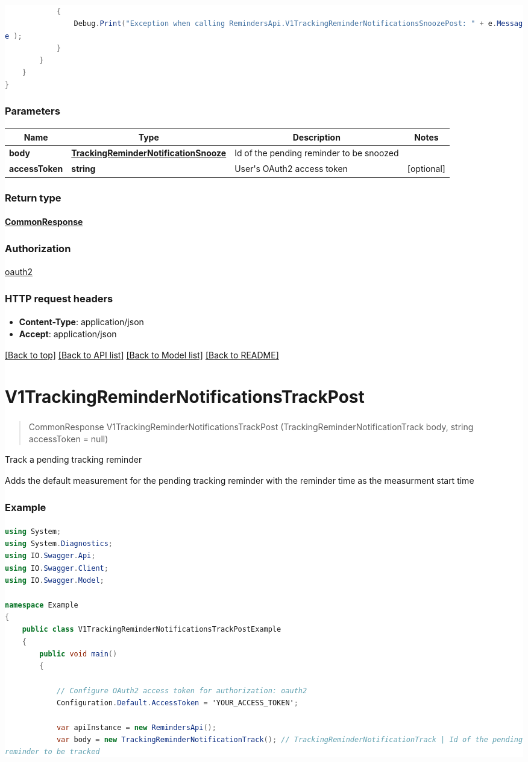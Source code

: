 ```csharp
            {
                Debug.Print("Exception when calling RemindersApi.V1TrackingReminderNotificationsSnoozePost: " + e.Message );
            }
        }
    }
}
```

### Parameters

Name | Type | Description  | Notes
------------- | ------------- | ------------- | -------------
 **body** | [**TrackingReminderNotificationSnooze**](TrackingReminderNotificationSnooze.md)| Id of the pending reminder to be snoozed | 
 **accessToken** | **string**| User&#39;s OAuth2 access token | [optional] 

### Return type

[**CommonResponse**](CommonResponse.md)

### Authorization

[oauth2](../README.md#oauth2)

### HTTP request headers

 - **Content-Type**: application/json
 - **Accept**: application/json

[[Back to top]](#) [[Back to API list]](../README.md#documentation-for-api-endpoints) [[Back to Model list]](../README.md#documentation-for-models) [[Back to README]](../README.md)

# **V1TrackingReminderNotificationsTrackPost**
> CommonResponse V1TrackingReminderNotificationsTrackPost (TrackingReminderNotificationTrack body, string accessToken = null)

Track a pending tracking reminder

Adds the default measurement for the pending tracking reminder with the reminder time as the measurment start time

### Example
```csharp
using System;
using System.Diagnostics;
using IO.Swagger.Api;
using IO.Swagger.Client;
using IO.Swagger.Model;

namespace Example
{
    public class V1TrackingReminderNotificationsTrackPostExample
    {
        public void main()
        {
            
            // Configure OAuth2 access token for authorization: oauth2
            Configuration.Default.AccessToken = 'YOUR_ACCESS_TOKEN';

            var apiInstance = new RemindersApi();
            var body = new TrackingReminderNotificationTrack(); // TrackingReminderNotificationTrack | Id of the pending reminder to be tracked
```